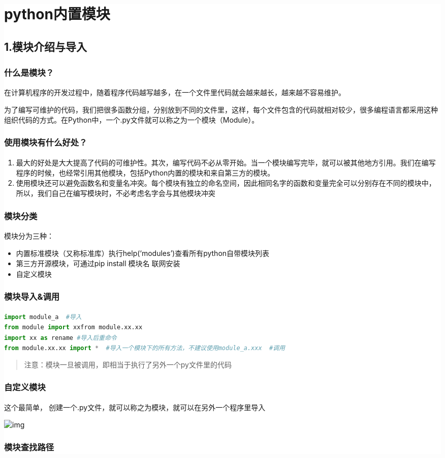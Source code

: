 # python内置模块



## 1.模块介绍与导入



### 什么是模块？

在计算机程序的开发过程中，随着程序代码越写越多，在一个文件里代码就会越来越长，越来越不容易维护。

为了编写可维护的代码，我们把很多函数分组，分别放到不同的文件里，这样，每个文件包含的代码就相对较少，很多编程语言都采用这种组织代码的方式。在Python中，一个.py文件就可以称之为一个模块（Module）。



### 使用模块有什么好处？

1. 最大的好处是大大提高了代码的可维护性。其次，编写代码不必从零开始。当一个模块编写完毕，就可以被其他地方引用。我们在编写程序的时候，也经常引用其他模块，包括Python内置的模块和来自第三方的模块。
2. 使用模块还可以避免函数名和变量名冲突。每个模块有独立的命名空间，因此相同名字的函数和变量完全可以分别存在不同的模块中，所以，我们自己在编写模块时，不必考虑名字会与其他模块冲突



### 模块分类

模块分为三种：

- 内置标准模块（又称标准库）执行help(‘modules’)查看所有python自带模块列表
- 第三方开源模块，可通过pip install 模块名 联网安装
- 自定义模块



### 模块导入&调用

```python
import module_a  #导入
from module import xxfrom module.xx.xx 
import xx as rename #导入后重命令
from module.xx.xx import *  #导入一个模块下的所有方法，不建议使用module_a.xxx  #调用
```

> 注意：模块一旦被调用，即相当于执行了另外一个py文件里的代码



### 自定义模块

这个最简单， 创建一个.py文件，就可以称之为模块，就可以在另外一个程序里导入


![img](https://book.apeland.cn/media/images/2019/04/05/image.png)



### 模块查找路径
